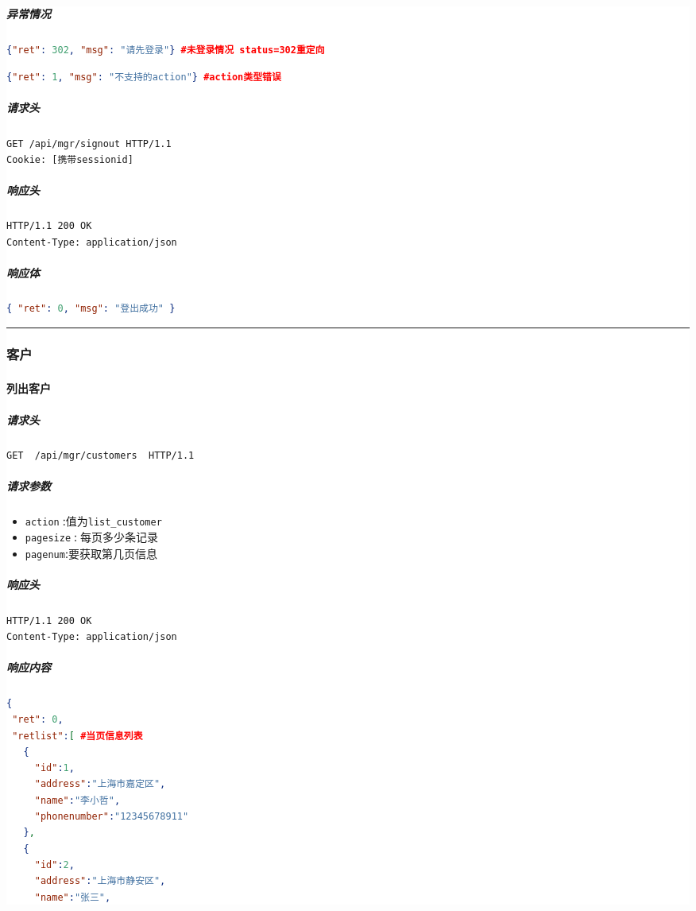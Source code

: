 ##### _异常情况_

```json
{"ret": 302, "msg": "请先登录"} #未登录情况 status=302重定向
```

```json
{"ret": 1, "msg": "不支持的action"} #action类型错误
```

##### 请求头

```http
GET /api/mgr/signout HTTP/1.1
Cookie: [携带sessionid]
```

##### 响应头

```http
HTTP/1.1 200 OK
Content-Type: application/json
```

##### 响应体

```json
{ "ret": 0, "msg": "登出成功" }
```

---

### 客户

#### 列出客户

##### 请求头

```http
GET  /api/mgr/customers  HTTP/1.1
```

##### 请求参数

- `action` :值为`list_customer`
- `pagesize` : 每页多少条记录
- `pagenum`:要获取第几页信息

##### 响应头

```http
HTTP/1.1 200 OK
Content-Type: application/json
```

##### 响应内容

```json
{
 "ret": 0,
 "retlist":[ #当页信息列表
   {
     "id":1,
     "address":"上海市嘉定区",
     "name":"李小哲",
     "phonenumber":"12345678911"
   },
   {
     "id":2,
     "address":"上海市静安区",
     "name":"张三",
```